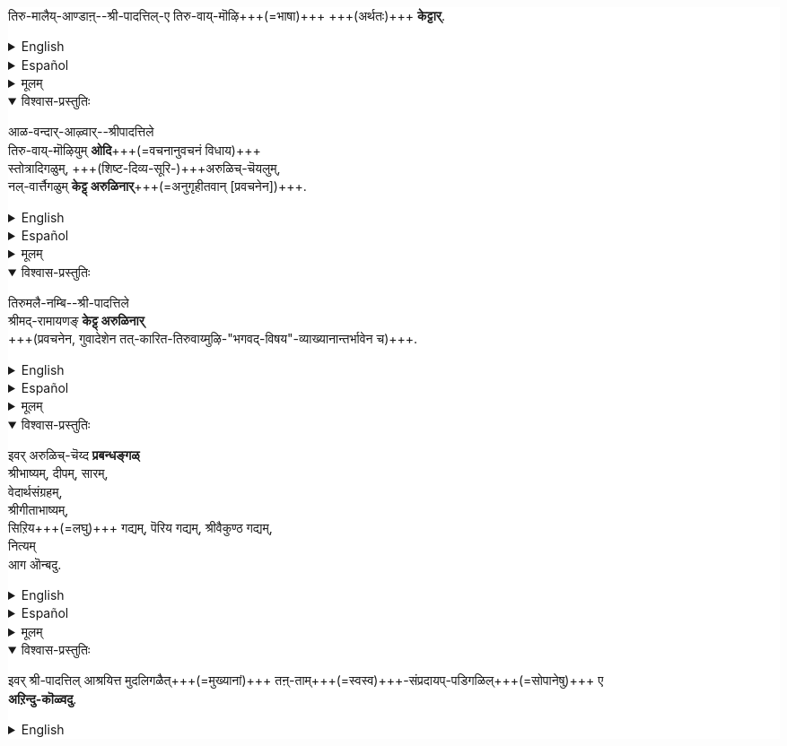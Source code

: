 तिरु-मालैय्-आण्डाऩ्--श्री-पादत्तिल्-ए तिरु-वाय्-मॊऴि+++(=भाषा)+++ +++(अर्थतः)+++ **केट्टार्**.
</details>

<details><summary>English</summary></details>

<details><summary>Español</summary></details>

<details><summary>मूलम्</summary></details>

<details open><summary>विश्वास-प्रस्तुतिः</summary>

आळ-वन्दार्-आऴ्वार्--श्रीपादत्तिले  
तिरु-वाय्-मॊऴियुम् **ओदि**+++(=वचनानुवचनं विधाय)+++  
स्तोत्रादिगळुम्, +++(शिष्ट-दिव्य-सूरि-)+++अरुळिच्-चॆयलुम्,  
नल्-वार्त्तैगळुम् **केट्ट् अरुळिनार्**+++(=अनुगृहीतवान् [प्रवचनेन])+++. 
</details>

<details><summary>English</summary></details>

<details><summary>Español</summary></details>

<details><summary>मूलम्</summary></details>

<details open><summary>विश्वास-प्रस्तुतिः</summary>

तिरुमलै-नम्बि--श्री-पादत्तिले  
श्रीमद्-रामायणङ् **केट्ट् अरुळिनार्**  
+++(प्रवचनेन, गुवादेशेन तत्-कारित-तिरुवाय्मुऴि-"भगवद्-विषय"-व्याख्यानान्तर्भावेन च)+++.
</details>

<details><summary>English</summary></details>

<details><summary>Español</summary></details>

<details><summary>मूलम्</summary></details>

<details open><summary>विश्वास-प्रस्तुतिः</summary>

इवर् अरुळिच्-चॆय्द **प्रबन्धङ्गळ्**  
श्रीभाष्यम्, दीपम्, सारम्,  
वेदार्थसंग्रहम्,  
श्रीगीताभाष्यम्,  
सिऱिय+++(=लघु)+++ गद्यम्, पॆरिय गद्यम्, श्रीवैकुण्ठ गद्यम्,  
नित्यम्  
आग ऒन्बदु. 
</details>

<details><summary>English</summary></details>

<details><summary>Español</summary></details>

<details><summary>मूलम्</summary></details>

<details open><summary>विश्वास-प्रस्तुतिः</summary>

इवर् श्री-पादत्तिल् आश्रयित्त मुदलिगळैत्+++(=मुख्यानां)+++ तऩ्-ताम्+++(=स्वस्व)+++-संप्रदायप्-पडिगळिल्+++(=सोपानेषु)+++ ए  
**अऱिन्दु-कॊळ्वदु**.
</details>

<details><summary>English</summary></details>


[^व्-म्]: मधुरकविर् इति योग्य् उत्तरदेशाज् ज्योतिर्-दर्शनेनागत्य कुरुकेशम् प्राप शिशुरूपम्। स चास्माय् उपदेशं दत्त्वा ऽन्तर्दधे। द्राविड-प्रबन्धेऽप्य् अत्यन्त गुरुभक्त्या तम् एव स्तौति मधुरकविः।  
[^व्१]: **मुनिवाहनभोगम्** इति द्राविड्या, **भगवद्-ध्यान-सोपानम्** इति संस्कृतेन तिरुप्पान्-भक्तकृतिम् आधारीकृत्य रचितं वेङ्कटनाथार्येण। तिरुप्पान् इति देवस्मृतिलयेन प्रमत्तो ऽस्पृश्यो ऽर्चकेन शिलया ताडितः, पश्चात् तेनैव भगवच्चोदनेन प्रसाद्य, स्कन्दम् आरोप्य देवालयम् आनीतः, भगवति लीनः।  
[^f10]: Viṣṇu  Purāṇa 5:1-14.
[^f12]:  Aḷavandār's Stotram: 60
[^f14]:  Viṣṇu  Purāṇa : 3:4--5.
[^8]: Ācārya here means one who teaches Brahma Vidyā and guru one who teaches the Vedas. This verse was spoken by Sahadeva to those assembled at the Rajasuya sacrifice,
[^f19]: Jayakhya Saṁhitā..
[^f20]: Periāḻvār: Tirumozhi 5.--2-8.
[^f21]: Bhāgavatam XI, 5-38,39
[^f22]: Śeṣasamhita: 14-50